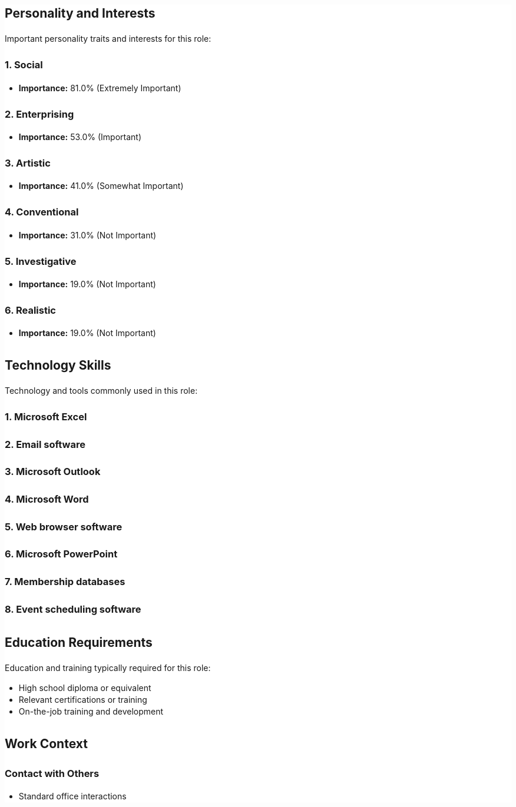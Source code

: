 ## Personality and Interests

Important personality traits and interests for this role:

### 1. Social
- **Importance:** 81.0% (Extremely Important)
### 2. Enterprising
- **Importance:** 53.0% (Important)
### 3. Artistic
- **Importance:** 41.0% (Somewhat Important)
### 4. Conventional
- **Importance:** 31.0% (Not Important)
### 5. Investigative
- **Importance:** 19.0% (Not Important)
### 6. Realistic
- **Importance:** 19.0% (Not Important)

## Technology Skills

Technology and tools commonly used in this role:

### 1. Microsoft Excel
### 2. Email software
### 3. Microsoft Outlook
### 4. Microsoft Word
### 5. Web browser software
### 6. Microsoft PowerPoint
### 7. Membership databases
### 8. Event scheduling software

## Education Requirements

Education and training typically required for this role:

- High school diploma or equivalent
- Relevant certifications or training
- On-the-job training and development

## Work Context

### Contact with Others
- Standard office interactions
